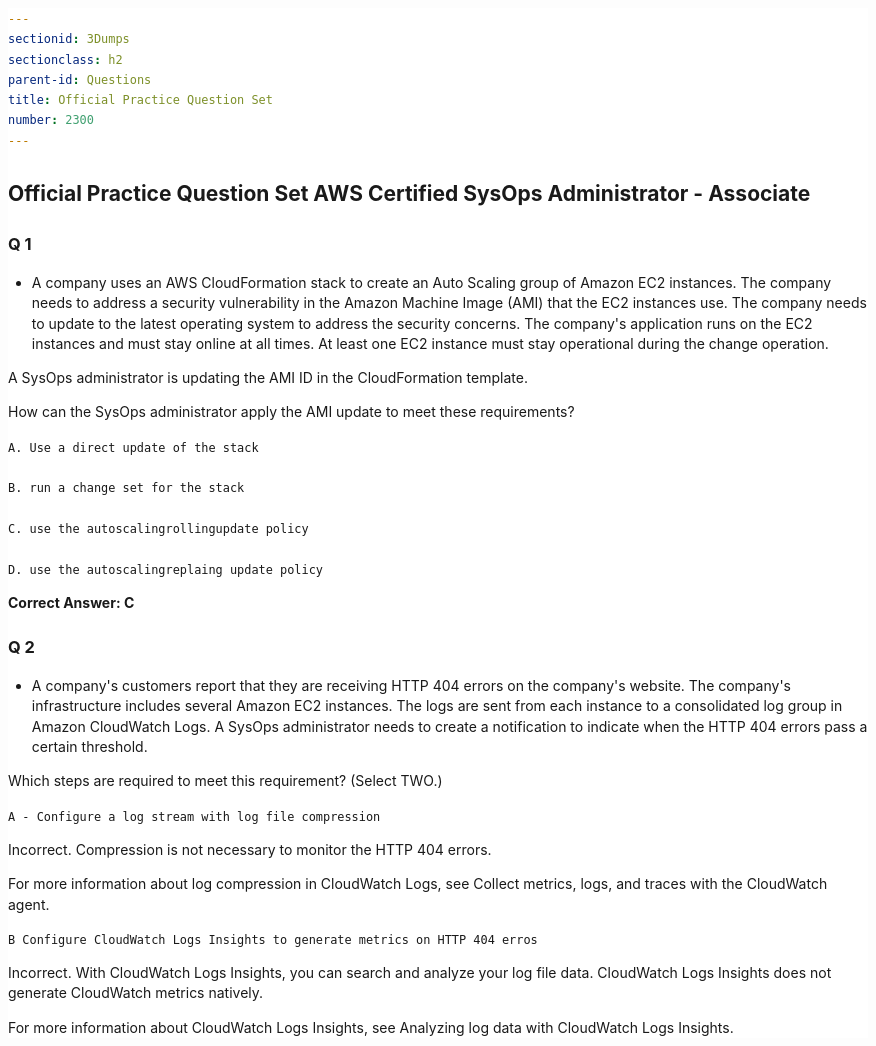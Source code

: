 ```yaml
---
sectionid: 3Dumps
sectionclass: h2
parent-id: Questions
title: Official Practice Question Set
number: 2300
---
```


## Official Practice Question Set AWS Certified SysOps Administrator - Associate

### Q 1

* A company uses an AWS CloudFormation stack to create an Auto Scaling group of Amazon EC2 instances. The company needs to address a security vulnerability in the Amazon Machine Image (AMI) that the EC2 instances use. The company needs to update to the latest operating system to address the security concerns. The company's application runs on the EC2 instances and must stay online at all times. At least one EC2 instance must stay operational during the change operation.

A SysOps administrator is updating the AMI ID in the CloudFormation template.

How can the SysOps administrator apply the AMI update to meet these requirements?

    A. Use a direct update of the stack

    B. run a change set for the stack

    C. use the autoscalingrollingupdate policy

    D. use the autoscalingreplaing update policy

**Correct Answer: C**

### Q 2

* A company's customers report that they are receiving HTTP 404 errors on the company's website. The company's infrastructure includes several Amazon EC2 instances. The logs are sent from each instance to a consolidated log group in Amazon CloudWatch Logs. A SysOps administrator needs to create a notification to indicate when the HTTP 404 errors pass a certain threshold.

Which steps are required to meet this requirement? (Select TWO.)

    A - Configure a log stream with log file compression

Incorrect. Compression is not necessary to monitor the HTTP 404 errors.

For more information about log compression in CloudWatch Logs, see Collect metrics, logs, and traces with the CloudWatch agent.

    B Configure CloudWatch Logs Insights to generate metrics on HTTP 404 erros

Incorrect. With CloudWatch Logs Insights, you can search and analyze your log file data. CloudWatch Logs Insights does not generate CloudWatch metrics natively.

For more information about CloudWatch Logs Insights, see Analyzing log data with CloudWatch Logs Insights.
